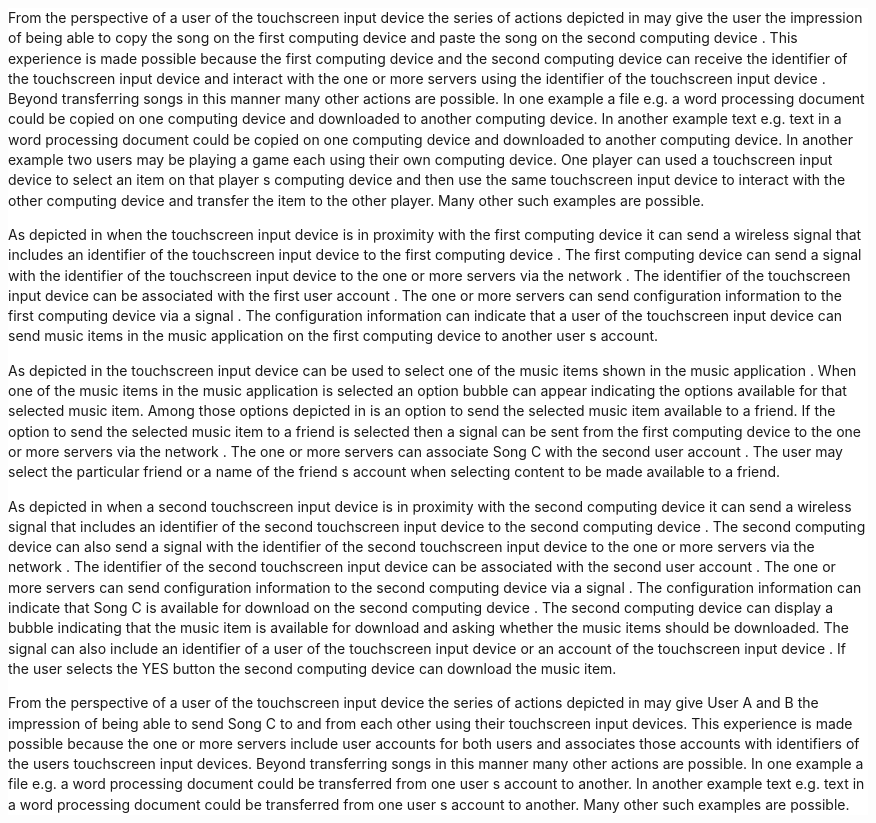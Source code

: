 From the perspective of a user of the touchscreen input device the series of actions depicted in may give the user the impression of being able to copy the song on the first computing device and paste the song on the second computing device . This experience is made possible because the first computing device and the second computing device can receive the identifier of the touchscreen input device and interact with the one or more servers using the identifier of the touchscreen input device . Beyond transferring songs in this manner many other actions are possible. In one example a file e.g. a word processing document could be copied on one computing device and downloaded to another computing device. In another example text e.g. text in a word processing document could be copied on one computing device and downloaded to another computing device. In another example two users may be playing a game each using their own computing device. One player can used a touchscreen input device to select an item on that player s computing device and then use the same touchscreen input device to interact with the other computing device and transfer the item to the other player. Many other such examples are possible.

As depicted in when the touchscreen input device is in proximity with the first computing device it can send a wireless signal that includes an identifier of the touchscreen input device to the first computing device . The first computing device can send a signal with the identifier of the touchscreen input device to the one or more servers via the network . The identifier of the touchscreen input device can be associated with the first user account . The one or more servers can send configuration information to the first computing device via a signal . The configuration information can indicate that a user of the touchscreen input device can send music items in the music application on the first computing device to another user s account.

As depicted in the touchscreen input device can be used to select one of the music items shown in the music application . When one of the music items in the music application is selected an option bubble can appear indicating the options available for that selected music item. Among those options depicted in is an option to send the selected music item available to a friend. If the option to send the selected music item to a friend is selected then a signal can be sent from the first computing device to the one or more servers via the network . The one or more servers can associate Song C with the second user account . The user may select the particular friend or a name of the friend s account when selecting content to be made available to a friend.

As depicted in when a second touchscreen input device is in proximity with the second computing device it can send a wireless signal that includes an identifier of the second touchscreen input device to the second computing device . The second computing device can also send a signal with the identifier of the second touchscreen input device to the one or more servers via the network . The identifier of the second touchscreen input device can be associated with the second user account . The one or more servers can send configuration information to the second computing device via a signal . The configuration information can indicate that Song C is available for download on the second computing device . The second computing device can display a bubble indicating that the music item is available for download and asking whether the music items should be downloaded. The signal can also include an identifier of a user of the touchscreen input device or an account of the touchscreen input device . If the user selects the YES button the second computing device can download the music item.

From the perspective of a user of the touchscreen input device the series of actions depicted in may give User A and B the impression of being able to send Song C to and from each other using their touchscreen input devices. This experience is made possible because the one or more servers include user accounts for both users and associates those accounts with identifiers of the users touchscreen input devices. Beyond transferring songs in this manner many other actions are possible. In one example a file e.g. a word processing document could be transferred from one user s account to another. In another example text e.g. text in a word processing document could be transferred from one user s account to another. Many other such examples are possible.
